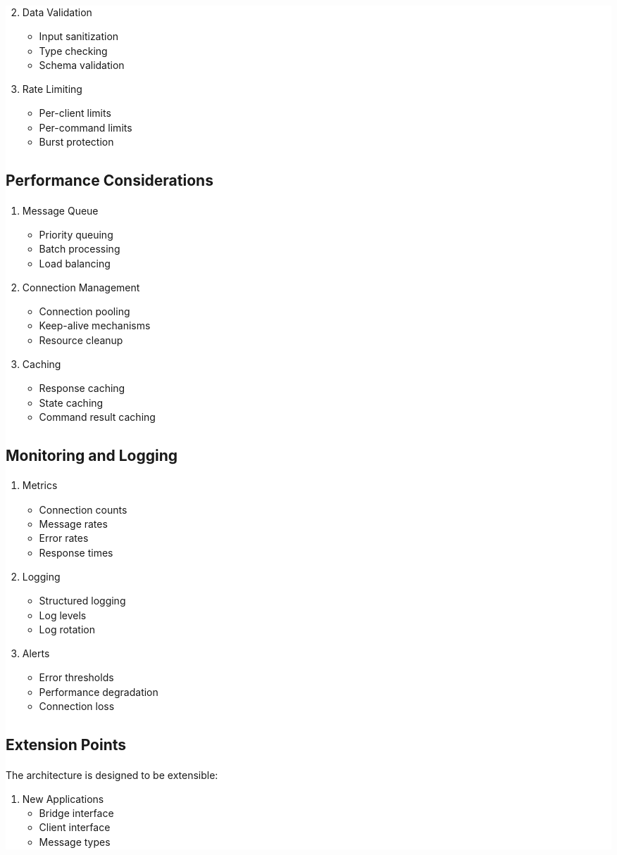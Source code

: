 2. Data Validation
   - Input sanitization
   - Type checking
   - Schema validation

3. Rate Limiting
   - Per-client limits
   - Per-command limits
   - Burst protection

## Performance Considerations

1. Message Queue
   - Priority queuing
   - Batch processing
   - Load balancing

2. Connection Management
   - Connection pooling
   - Keep-alive mechanisms
   - Resource cleanup

3. Caching
   - Response caching
   - State caching
   - Command result caching

## Monitoring and Logging

1. Metrics
   - Connection counts
   - Message rates
   - Error rates
   - Response times

2. Logging
   - Structured logging
   - Log levels
   - Log rotation

3. Alerts
   - Error thresholds
   - Performance degradation
   - Connection loss

## Extension Points

The architecture is designed to be extensible:

1. New Applications
   - Bridge interface
   - Client interface
   - Message types
